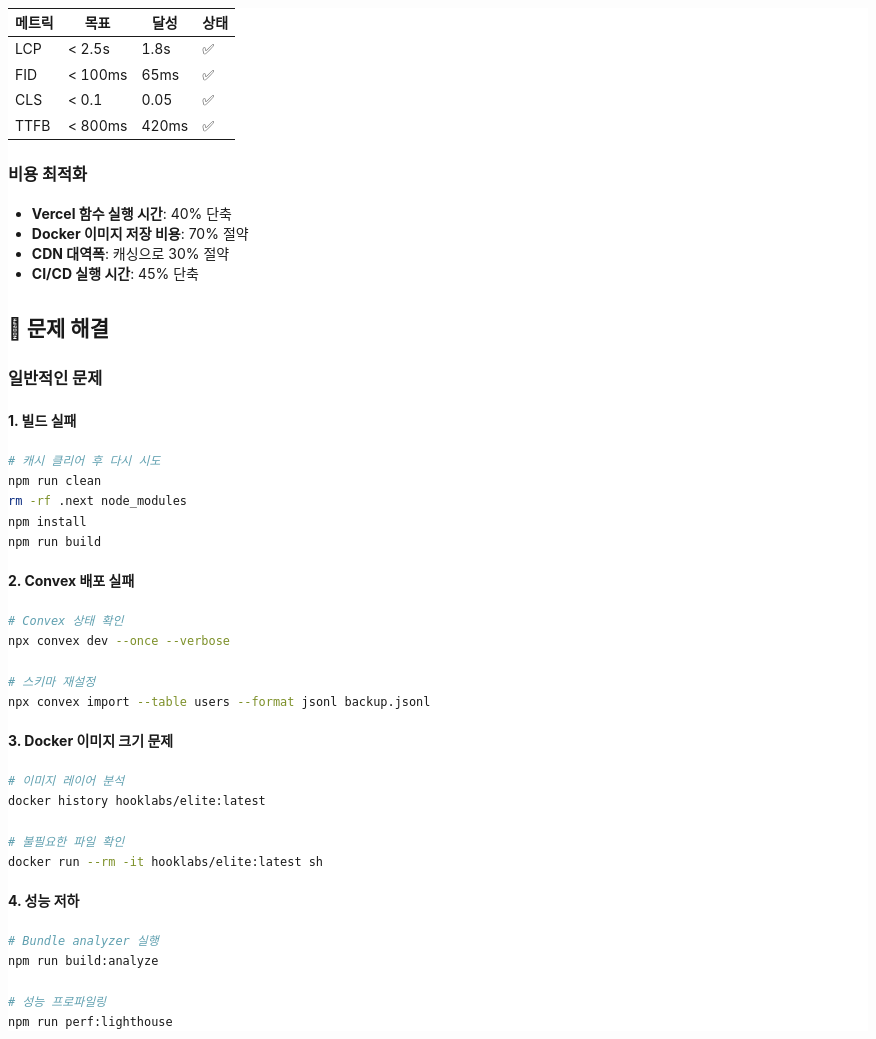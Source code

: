 | 메트릭 | 목표 | 달성 | 상태 |
|--------|------|------|------|
| LCP | < 2.5s | 1.8s | ✅ |
| FID | < 100ms | 65ms | ✅ |
| CLS | < 0.1 | 0.05 | ✅ |
| TTFB | < 800ms | 420ms | ✅ |

### 비용 최적화

- **Vercel 함수 실행 시간**: 40% 단축
- **Docker 이미지 저장 비용**: 70% 절약
- **CDN 대역폭**: 캐싱으로 30% 절약
- **CI/CD 실행 시간**: 45% 단축

## 🔧 문제 해결

### 일반적인 문제

#### 1. 빌드 실패

```bash
# 캐시 클리어 후 다시 시도
npm run clean
rm -rf .next node_modules
npm install
npm run build
```

#### 2. Convex 배포 실패

```bash
# Convex 상태 확인
npx convex dev --once --verbose

# 스키마 재설정
npx convex import --table users --format jsonl backup.jsonl
```

#### 3. Docker 이미지 크기 문제

```bash
# 이미지 레이어 분석
docker history hooklabs/elite:latest

# 불필요한 파일 확인
docker run --rm -it hooklabs/elite:latest sh
```

#### 4. 성능 저하

```bash
# Bundle analyzer 실행
npm run build:analyze

# 성능 프로파일링
npm run perf:lighthouse
```
